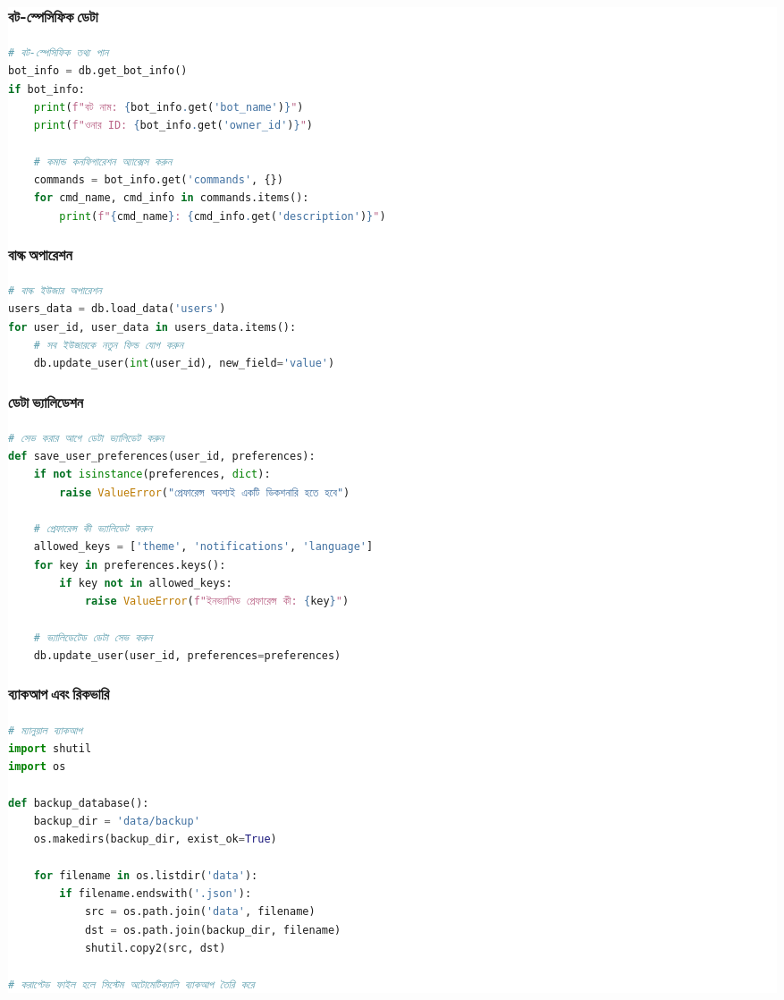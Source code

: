### বট-স্পেসিফিক ডেটা

```python
# বট-স্পেসিফিক তথ্য পান
bot_info = db.get_bot_info()
if bot_info:
    print(f"বট নাম: {bot_info.get('bot_name')}")
    print(f"ওনার ID: {bot_info.get('owner_id')}")

    # কমান্ড কনফিগারেশন অ্যাক্সেস করুন
    commands = bot_info.get('commands', {})
    for cmd_name, cmd_info in commands.items():
        print(f"{cmd_name}: {cmd_info.get('description')}")
```

### বাল্ক অপারেশন

```python
# বাল্ক ইউজার অপারেশন
users_data = db.load_data('users')
for user_id, user_data in users_data.items():
    # সব ইউজারকে নতুন ফিল্ড যোগ করুন
    db.update_user(int(user_id), new_field='value')
```

### ডেটা ভ্যালিডেশন

```python
# সেভ করার আগে ডেটা ভ্যালিডেট করুন
def save_user_preferences(user_id, preferences):
    if not isinstance(preferences, dict):
        raise ValueError("প্রেফারেন্স অবশ্যই একটি ডিকশনারি হতে হবে")

    # প্রেফারেন্স কী ভ্যালিডেট করুন
    allowed_keys = ['theme', 'notifications', 'language']
    for key in preferences.keys():
        if key not in allowed_keys:
            raise ValueError(f"ইনভ্যালিড প্রেফারেন্স কী: {key}")

    # ভ্যালিডেটেড ডেটা সেভ করুন
    db.update_user(user_id, preferences=preferences)
```

### ব্যাকআপ এবং রিকভারি

```python
# ম্যানুয়াল ব্যাকআপ
import shutil
import os

def backup_database():
    backup_dir = 'data/backup'
    os.makedirs(backup_dir, exist_ok=True)

    for filename in os.listdir('data'):
        if filename.endswith('.json'):
            src = os.path.join('data', filename)
            dst = os.path.join(backup_dir, filename)
            shutil.copy2(src, dst)

# করাপ্টেড ফাইল হলে সিস্টেম অটোমেটিক্যালি ব্যাকআপ তৈরি করে
```
